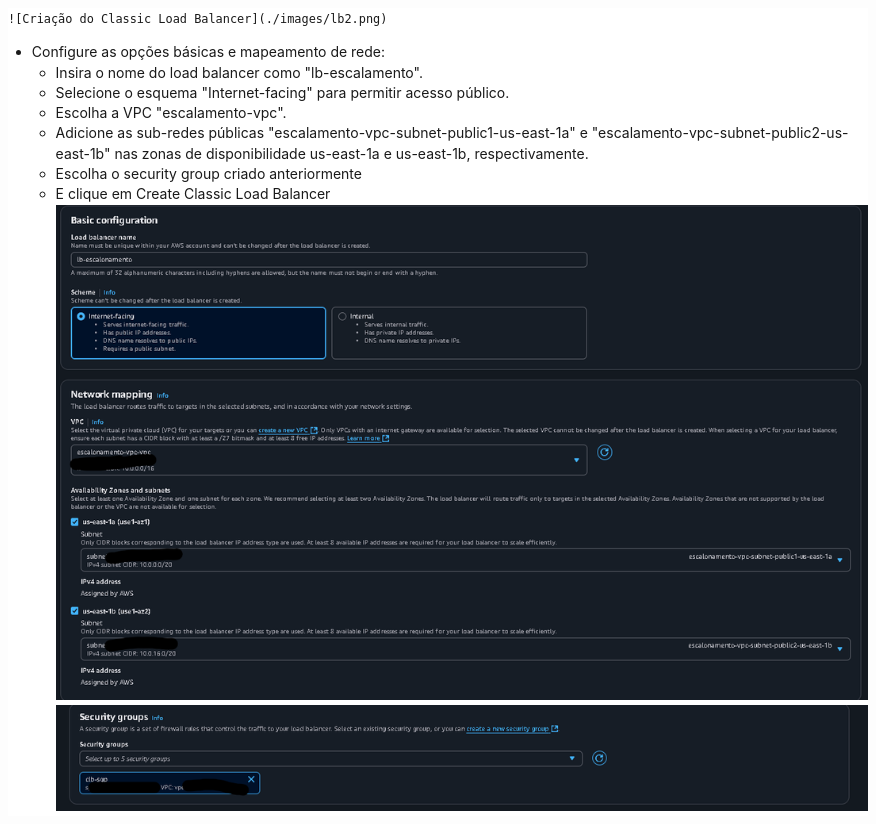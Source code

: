     ![Criação do Classic Load Balancer](./images/lb2.png)

- Configure as opções básicas e mapeamento de rede:
  - Insira o nome do load balancer como "lb-escalamento".
  - Selecione o esquema "Internet-facing" para permitir acesso público.
  - Escolha a VPC "escalamento-vpc".
  - Adicione as sub-redes públicas "escalamento-vpc-subnet-public1-us-east-1a" e "escalamento-vpc-subnet-public2-us-east-1b" nas zonas de disponibilidade us-east-1a e us-east-1b, respectivamente.
  - Escolha o security group criado anteriormente
  - E clique em Create Classic Load Balancer
    ![Configuração básica e mapeamento de rede](./images/lb3.png)
    ![Security group CLB](./images/lb4.png)
